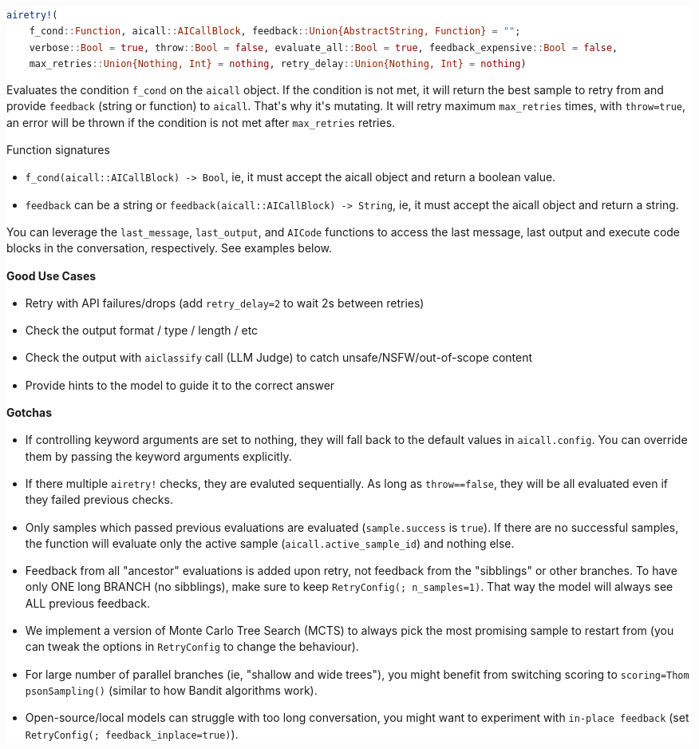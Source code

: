 


```julia
airetry!(
    f_cond::Function, aicall::AICallBlock, feedback::Union{AbstractString, Function} = "";
    verbose::Bool = true, throw::Bool = false, evaluate_all::Bool = true, feedback_expensive::Bool = false,
    max_retries::Union{Nothing, Int} = nothing, retry_delay::Union{Nothing, Int} = nothing)
```


Evaluates the condition `f_cond` on the `aicall` object.  If the condition is not met, it will return the best sample to retry from and provide `feedback` (string or function) to `aicall`. That's why it's mutating. It will retry maximum `max_retries` times, with `throw=true`, an error will be thrown if the condition is not met after `max_retries` retries.

Function signatures
- `f_cond(aicall::AICallBlock) -> Bool`, ie, it must accept the aicall object and return a boolean value.
  
- `feedback` can be a string or `feedback(aicall::AICallBlock) -> String`, ie, it must accept the aicall object and return a string.
  

You can leverage the `last_message`, `last_output`, and `AICode` functions to access the last message, last output and execute code blocks in the conversation, respectively. See examples below.

**Good Use Cases**
- Retry with API failures/drops (add `retry_delay=2` to wait 2s between retries)
  
- Check the output format / type / length / etc
  
- Check the output with `aiclassify` call (LLM Judge) to catch unsafe/NSFW/out-of-scope content
  
- Provide hints to the model to guide it to the correct answer
  

**Gotchas**
- If controlling keyword arguments are set to nothing, they will fall back to the default values in `aicall.config`. You can override them by passing the keyword arguments explicitly.
  
- If there multiple `airetry!` checks, they are evaluted sequentially. As long as `throw==false`, they will be all evaluated even if they failed previous checks.
  
- Only samples which passed previous evaluations are evaluated (`sample.success` is `true`). If there are no successful samples, the function will evaluate only the active sample (`aicall.active_sample_id`) and nothing else.
  
- Feedback from all "ancestor" evaluations is added upon retry, not feedback from the "sibblings" or other branches. To have only ONE long BRANCH (no sibblings), make sure to keep `RetryConfig(; n_samples=1)`.  That way the model will always see ALL previous feedback.
  
- We implement a version of Monte Carlo Tree Search (MCTS) to always pick the most promising sample to restart from (you can tweak the options in `RetryConfig` to change the behaviour).
  
- For large number of parallel branches (ie, "shallow and wide trees"), you might benefit from switching scoring to `scoring=ThompsonSampling()` (similar to how Bandit algorithms work).
  
- Open-source/local models can struggle with too long conversation, you might want to experiment with `in-place feedback` (set `RetryConfig(; feedback_inplace=true)`).
  